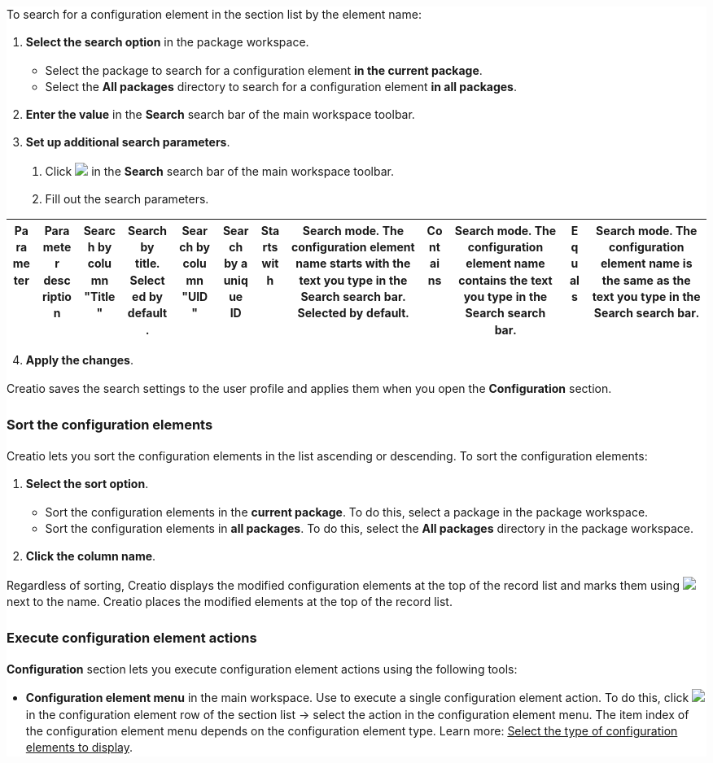 To search for a configuration element in the section list by the element name:

1. **Select the search option** in the package workspace.
   - Select the package to search for a configuration element **in the current
     package**.
   - Select the **All packages** directory to search for a configuration element
     **in all packages**.

2. **Enter the value** in the **Search** search bar of the main workspace
   toolbar.

3. **Set up additional search parameters**.
   1. Click
      ![](https://academy.creatio.com/sites/default/files/documentation/sdk/ru/BPMonlineWebSDK/Screenshots/SectionConfigurationGeneralInfo/scr_SearchSettings_Button.png)
      in the **Search** search bar of the main workspace toolbar.

   2. Fill out the search parameters.

| Parameter | Parameter description | Search by column "Title" | Search by title. Selected by default. | Search by column "UID" | Search by a unique ID | Starts with | Search mode. The configuration element name starts with the text you type in the **Search** search bar. Selected by default. | Contains | Search mode. The configuration element name contains the text you type in the **Search** search bar. | Equals | Search mode. The configuration element name is the same as the text you type in the **Search** search bar. |
| --------- | --------------------- | ------------------------ | ------------------------------------- | ---------------------- | --------------------- | ----------- | ---------------------------------------------------------------------------------------------------------------------------- | -------- | ---------------------------------------------------------------------------------------------------- | ------ | ---------------------------------------------------------------------------------------------------------- |

4. **Apply the changes**.

Creatio saves the search settings to the user profile and applies them when you
open the **Configuration** section.

### Sort the configuration elements​

Creatio lets you sort the configuration elements in the list ascending or
descending. To sort the configuration elements:

1. **Select the sort option**.
   - Sort the configuration elements in the **current package**. To do this,
     select a package in the package workspace.
   - Sort the configuration elements in **all packages**. To do this, select the
     **All packages** directory in the package workspace.

2. **Click the column name**.

Regardless of sorting, Creatio displays the modified configuration elements at
the top of the record list and marks them using
![](https://academy.creatio.com/sites/default/files/documentation/sdk/ru/BPMonlineWebSDK/Screenshots/SectionConfigurationGeneralInfo/scr_star_icon.png)
next to the name. Creatio places the modified elements at the top of the record
list.

### Execute configuration element actions​

**Configuration** section lets you execute configuration element actions using
the following tools:

- **Configuration element menu** in the main workspace. Use to execute a single
  configuration element action. To do this, click
  ![](https://academy.creatio.com/sites/default/files/documentation/sdk/ru/BPMonlineWebSDK/Screenshots/SectionConfigurationGeneralInfo/scr_Package_Settings.png)
  in the configuration element row of the section list → select the action in
  the configuration element menu. The item index of the configuration element
  menu depends on the configuration element type. Learn more:
  [Select the type of configuration elements to display](https://academy.creatio.com/documents?ver=8.0&id=15101&anchor=title-2093-14).
